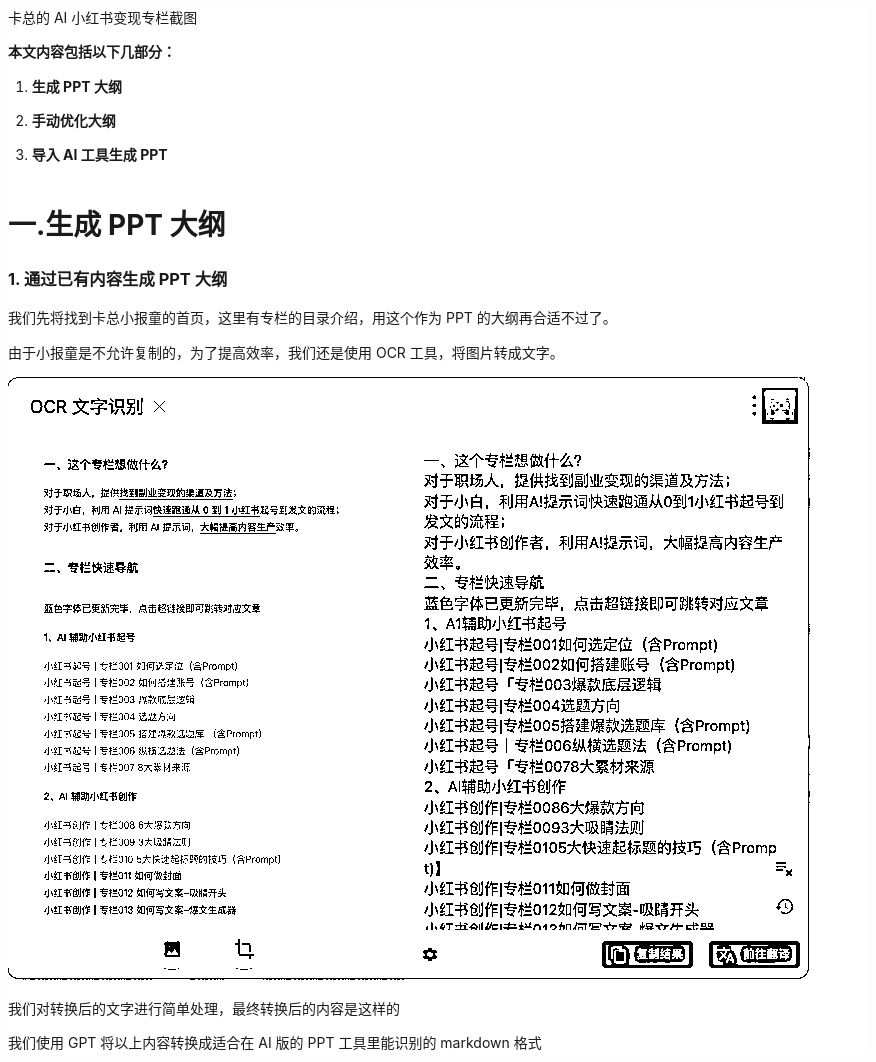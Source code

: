 卡总的 AI 小红书变现专栏截图

**本文内容包括以下几部分：**

1.  **生成 PPT 大纲**

2.  **手动优化大纲**

3.  **导入 AI 工具生成 PPT**

# 一.生成 PPT 大纲

### 1\. 通过已有内容生成 PPT 大纲

我们先将找到卡总小报童的首页，这里有专栏的目录介绍，用这个作为 PPT 的大纲再合适不过了。

由于小报童是不允许复制的，为了提高效率，我们还是使用 OCR 工具，将图片转成文字。

![](img/d11afa9f4a3a6e8b83df7b81d69ac681.png)

我们对转换后的文字进行简单处理，最终转换后的内容是这样的

我们使用 GPT 将以上内容转换成适合在 AI 版的 PPT 工具里能识别的 markdown 格式
